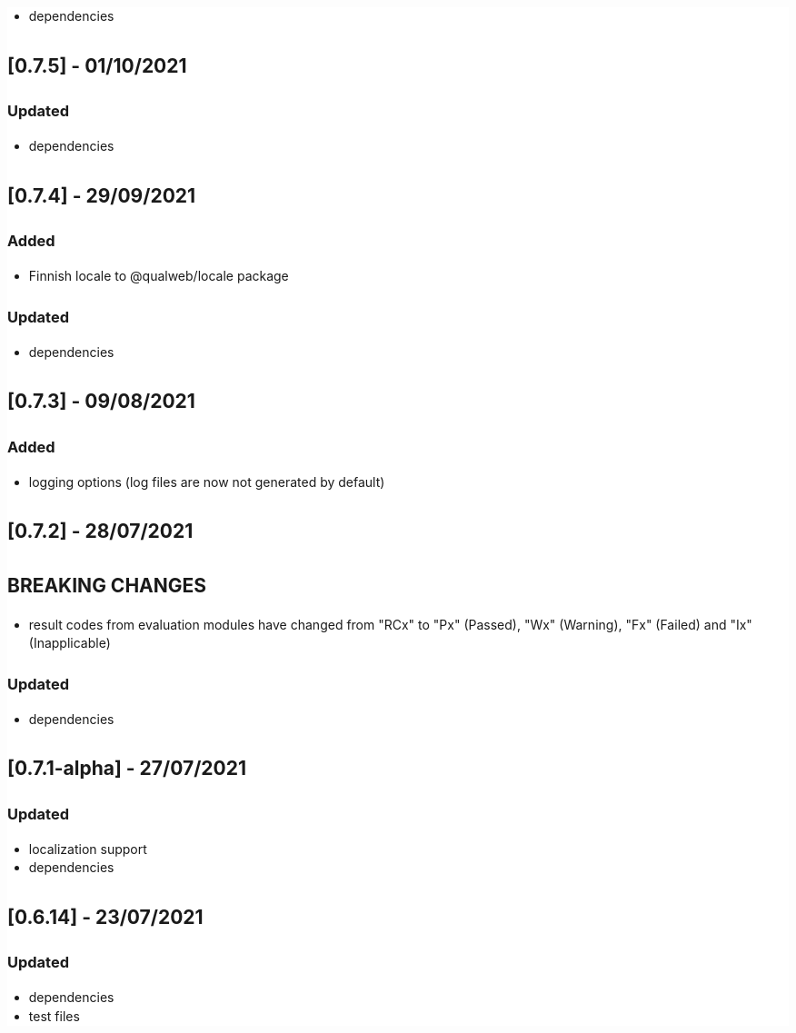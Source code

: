- dependencies

## [0.7.5] - 01/10/2021

### Updated

- dependencies

## [0.7.4] - 29/09/2021

### Added

- Finnish locale to @qualweb/locale package

### Updated

- dependencies

## [0.7.3] - 09/08/2021

### Added

- logging options (log files are now not generated by default)

## [0.7.2] - 28/07/2021

## BREAKING CHANGES

- result codes from evaluation modules have changed from "RCx" to "Px" (Passed), "Wx" (Warning), "Fx" (Failed) and "Ix" (Inapplicable)

### Updated

- dependencies

## [0.7.1-alpha] - 27/07/2021

### Updated

- localization support
- dependencies

## [0.6.14] - 23/07/2021

### Updated

- dependencies
- test files
